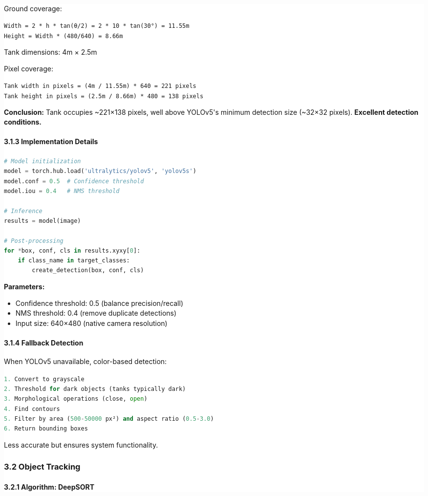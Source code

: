 Ground coverage:
```
Width = 2 * h * tan(θ/2) = 2 * 10 * tan(30°) = 11.55m
Height = Width * (480/640) = 8.66m
```

Tank dimensions: 4m × 2.5m

Pixel coverage:
```
Tank width in pixels = (4m / 11.55m) * 640 = 221 pixels
Tank height in pixels = (2.5m / 8.66m) * 480 = 138 pixels
```

**Conclusion:** Tank occupies ~221×138 pixels, well above YOLOv5's minimum detection size (~32×32 pixels). **Excellent detection conditions.**

#### 3.1.3 Implementation Details

```python
# Model initialization
model = torch.hub.load('ultralytics/yolov5', 'yolov5s')
model.conf = 0.5  # Confidence threshold
model.iou = 0.4   # NMS threshold

# Inference
results = model(image)

# Post-processing
for *box, conf, cls in results.xyxy[0]:
    if class_name in target_classes:
        create_detection(box, conf, cls)
```

**Parameters:**
- Confidence threshold: 0.5 (balance precision/recall)
- NMS threshold: 0.4 (remove duplicate detections)
- Input size: 640×480 (native camera resolution)

#### 3.1.4 Fallback Detection

When YOLOv5 unavailable, color-based detection:

```python
1. Convert to grayscale
2. Threshold for dark objects (tanks typically dark)
3. Morphological operations (close, open)
4. Find contours
5. Filter by area (500-50000 px²) and aspect ratio (0.5-3.0)
6. Return bounding boxes
```

Less accurate but ensures system functionality.

### 3.2 Object Tracking

#### 3.2.1 Algorithm: DeepSORT
